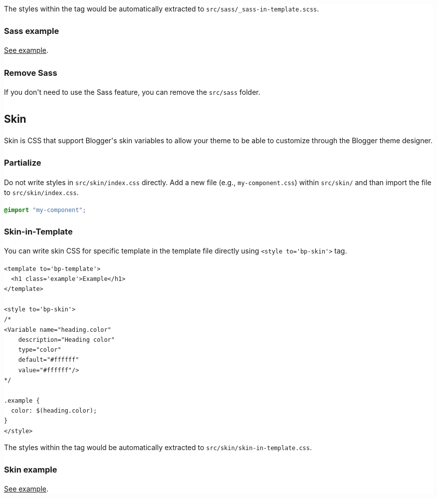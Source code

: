 The styles within the tag would be automatically extracted to `src/sass/_sass-in-template.scss`.

### Sass example

[See example](test/tasks/sass).

### Remove Sass

If you don't need to use the Sass feature, you can remove the `src/sass` folder.

## Skin

Skin is CSS that support Blogger's skin variables to allow your theme to be able to customize through the Blogger theme designer.

### Partialize

Do not write styles in `src/skin/index.css` directly. Add a new file (e.g., `my-component.css`) within `src/skin/` and than import the file to `src/skin/index.css`.

```css
@import "my-component";
```

### Skin-in-Template

You can write skin CSS for specific template in the template file directly using `<style to='bp-skin'>` tag.

```njk
<template to='bp-template'>
  <h1 class='example'>Example</h1>
</template>

<style to='bp-skin'>
/*
<Variable name="heading.color"
    description="Heading color"
    type="color"
    default="#ffffff"
    value="#ffffff"/>
*/

.example {
  color: $(heading.color);
}
</style>
```

The styles within the tag would be automatically extracted to `src/skin/skin-in-template.css`.

### Skin example

[See example](test/tasks/skin).
